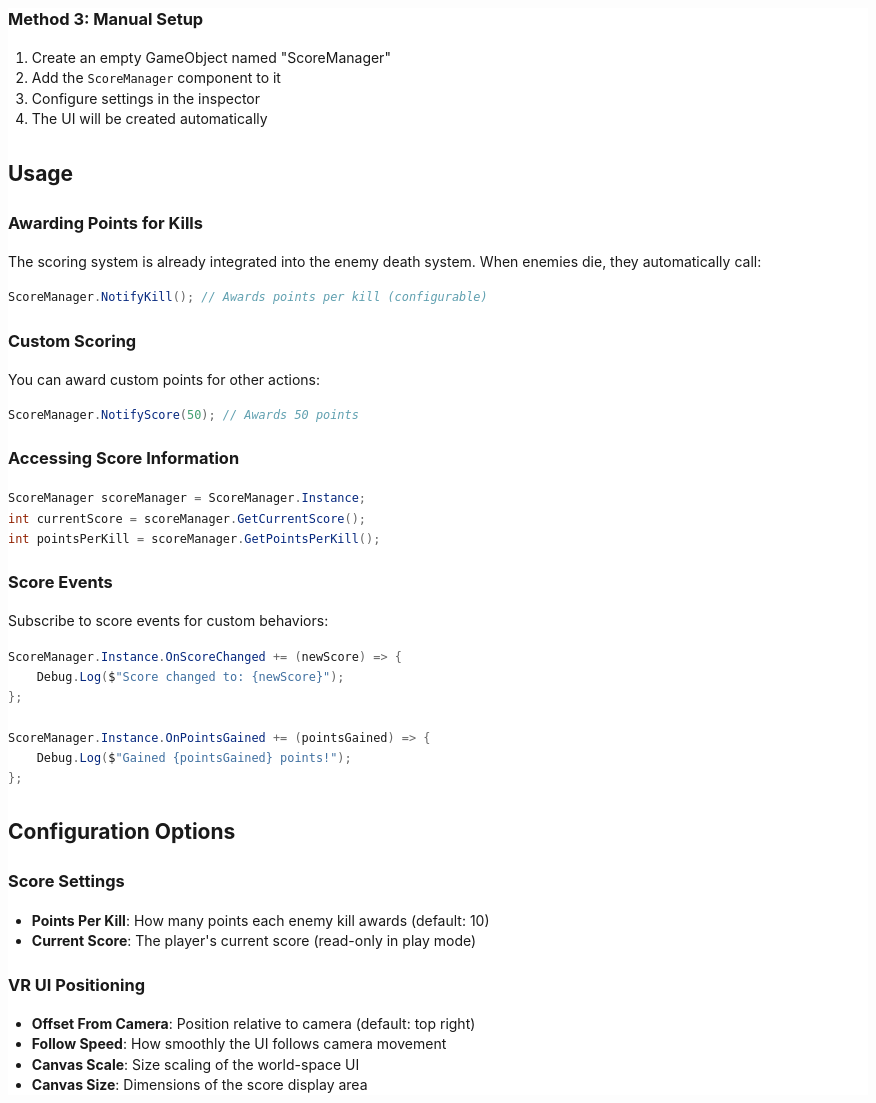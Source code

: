 ### Method 3: Manual Setup
1. Create an empty GameObject named "ScoreManager"
2. Add the `ScoreManager` component to it
3. Configure settings in the inspector
4. The UI will be created automatically

## Usage

### Awarding Points for Kills
The scoring system is already integrated into the enemy death system. When enemies die, they automatically call:

```csharp
ScoreManager.NotifyKill(); // Awards points per kill (configurable)
```

### Custom Scoring
You can award custom points for other actions:

```csharp
ScoreManager.NotifyScore(50); // Awards 50 points
```

### Accessing Score Information
```csharp
ScoreManager scoreManager = ScoreManager.Instance;
int currentScore = scoreManager.GetCurrentScore();
int pointsPerKill = scoreManager.GetPointsPerKill();
```

### Score Events
Subscribe to score events for custom behaviors:

```csharp
ScoreManager.Instance.OnScoreChanged += (newScore) => {
    Debug.Log($"Score changed to: {newScore}");
};

ScoreManager.Instance.OnPointsGained += (pointsGained) => {
    Debug.Log($"Gained {pointsGained} points!");
};
```

## Configuration Options

### Score Settings
- **Points Per Kill**: How many points each enemy kill awards (default: 10)
- **Current Score**: The player's current score (read-only in play mode)

### VR UI Positioning
- **Offset From Camera**: Position relative to camera (default: top right)
- **Follow Speed**: How smoothly the UI follows camera movement
- **Canvas Scale**: Size scaling of the world-space UI
- **Canvas Size**: Dimensions of the score display area

